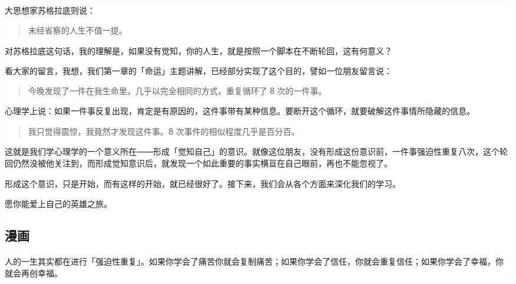大思想家苏格拉底则说：

> 未经省察的人生不值一提。

对苏格拉底这句话，我的理解是，如果没有觉知，你的人生，就是按照一个脚本在不断轮回，这有何意义？

看大家的留言，我想，我们第一章的「命运」主题讲解，已经部分实现了这个目的，譬如一位朋友留言说：

> 今晚发现了一件在我生命里，几乎以完全相同的方式，重复循环了 8 次的一件事。

心理学上说：如果一件事反复出现，肯定是有原因的，这件事带有某种信息。要断开这个循环，就要破解这件事情所隐藏的信息。

> 我只觉得震惊，我竟然才发现这件事。8 次事件的相似程度几乎是百分百。

这就是我们学心理学的一个意义所在——形成「觉知自己」的意识。就像这位朋友，没有形成这份意识前，一件事强迫性重复八次，这个轮回仍然没被他关注到，而形成觉知意识后，就发现一个如此重要的事实横亘在自己眼前，再也不能忽视了。

形成这个意识，只是开始，而有这样的开始，就已经很好了。接下来，我们会从各个方面来深化我们的学习。

愿你能爱上自己的英雄之旅。

## 漫画

人的一生其实都在进行「强迫性重复」。如果你学会了痛苦你就会复制痛苦；如果你学会了信任，你就会重复信任；如果你学会了幸福，你就会再创幸福。





